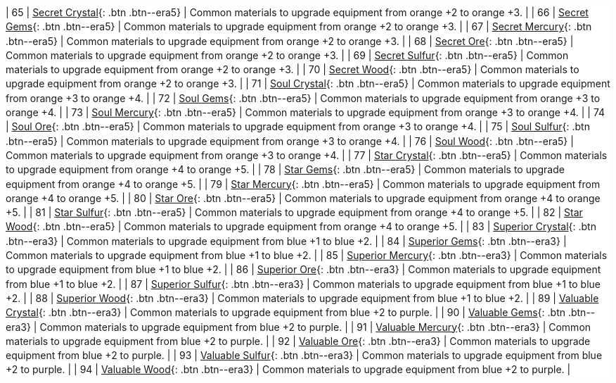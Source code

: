   | 65 | [Secret Crystal](/Items/mat_51/){: .btn .btn--era5} | Common materials to upgrade equipment from orange +2 to orange +3. |
  | 66 | [Secret Gems](/Items/mat_47/){: .btn .btn--era5} | Common materials to upgrade equipment from orange +2 to orange +3. |
  | 67 | [Secret Mercury](/Items/mat_22/){: .btn .btn--era5} | Common materials to upgrade equipment from orange +2 to orange +3. |
  | 68 | [Secret Ore](/Items/mat_99/){: .btn .btn--era5} | Common materials to upgrade equipment from orange +2 to orange +3. |
  | 69 | [Secret Sulfur](/Items/mat_7/){: .btn .btn--era5} | Common materials to upgrade equipment from orange +2 to orange +3. |
  | 70 | [Secret Wood](/Items/mat_87/){: .btn .btn--era5} | Common materials to upgrade equipment from orange +2 to orange +3. |
  | 71 | [Soul Crystal](/Items/mat_64/){: .btn .btn--era5} | Common materials to upgrade equipment from orange +3 to orange +4. |
  | 72 | [Soul Gems](/Items/mat_77/){: .btn .btn--era5} | Common materials to upgrade equipment from orange +3 to orange +4. |
  | 73 | [Soul Mercury](/Items/mat_34/){: .btn .btn--era5} | Common materials to upgrade equipment from orange +3 to orange +4. |
  | 74 | [Soul Ore](/Items/mat_8/){: .btn .btn--era5} | Common materials to upgrade equipment from orange +3 to orange +4. |
  | 75 | [Soul Sulfur](/Items/mat_73/){: .btn .btn--era5} | Common materials to upgrade equipment from orange +3 to orange +4. |
  | 76 | [Soul Wood](/Items/mat_49/){: .btn .btn--era5} | Common materials to upgrade equipment from orange +3 to orange +4. |
  | 77 | [Star Crystal](/Items/mat_26/){: .btn .btn--era5} | Common materials to upgrade equipment from orange +4 to orange +5. |
  | 78 | [Star Gems](/Items/mat_89/){: .btn .btn--era5} | Common materials to upgrade equipment from orange +4 to orange +5. |
  | 79 | [Star Mercury](/Items/mat_98/){: .btn .btn--era5} | Common materials to upgrade equipment from orange +4 to orange +5. |
  | 80 | [Star Ore](/Items/mat_72/){: .btn .btn--era5} | Common materials to upgrade equipment from orange +4 to orange +5. |
  | 81 | [Star Sulfur](/Items/mat_101/){: .btn .btn--era5} | Common materials to upgrade equipment from orange +4 to orange +5. |
  | 82 | [Star Wood](/Items/mat_63/){: .btn .btn--era5} | Common materials to upgrade equipment from orange +4 to orange +5. |
  | 83 | [Superior Crystal](/Items/mat_56/){: .btn .btn--era3} | Common materials to upgrade equipment from blue +1 to blue +2. |
  | 84 | [Superior Gems](/Items/mat_41/){: .btn .btn--era3} | Common materials to upgrade equipment from blue +1 to blue +2. |
  | 85 | [Superior Mercury](/Items/mat_15/){: .btn .btn--era3} | Common materials to upgrade equipment from blue +1 to blue +2. |
  | 86 | [Superior Ore](/Items/mat_13/){: .btn .btn--era3} | Common materials to upgrade equipment from blue +1 to blue +2. |
  | 87 | [Superior Sulfur](/Items/mat_30/){: .btn .btn--era3} | Common materials to upgrade equipment from blue +1 to blue +2. |
  | 88 | [Superior Wood](/Items/mat_28/){: .btn .btn--era3} | Common materials to upgrade equipment from blue +1 to blue +2. |
  | 89 | [Valuable Crystal](/Items/mat_95/){: .btn .btn--era3} | Common materials to upgrade equipment from blue +2 to purple. |
  | 90 | [Valuable Gems](/Items/mat_80/){: .btn .btn--era3} | Common materials to upgrade equipment from blue +2 to purple. |
  | 91 | [Valuable Mercury](/Items/mat_58/){: .btn .btn--era3} | Common materials to upgrade equipment from blue +2 to purple. |
  | 92 | [Valuable Ore](/Items/mat_55/){: .btn .btn--era3} | Common materials to upgrade equipment from blue +2 to purple. |
  | 93 | [Valuable Sulfur](/Items/mat_66/){: .btn .btn--era3} | Common materials to upgrade equipment from blue +2 to purple. |
  | 94 | [Valuable Wood](/Items/mat_43/){: .btn .btn--era3} | Common materials to upgrade equipment from blue +2 to purple. |
